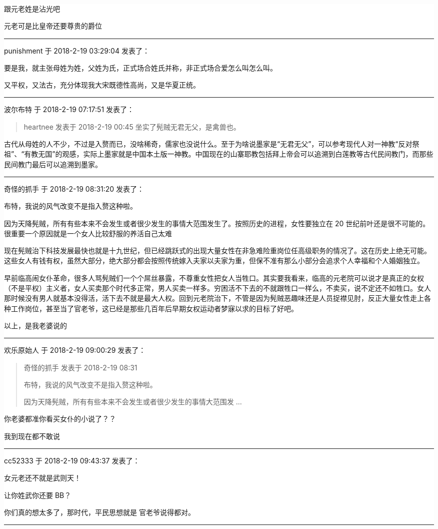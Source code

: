 跟元老姓是沾光吧

元老可是比皇帝还要尊贵的爵位

---

punishment 于 2018-2-19 03:29:04 发表了：

要是我，就主张母姓为姓，父姓为氏，正式场合姓氏并称，非正式场合爱怎么叫怎么叫。

又平权，又法古，充分体现我大宋既德性高尚，又是华夏正统。

---

波尔布特 于 2018-2-19 07:17:51 发表了：

> heartnee 发表于 2018-2-19 00:45 坐实了髡贼无君无父，是禽兽也。

古代从母姓的人不少，不过是入赘而已，没啥稀奇，儒家也没说什么。至于为啥说墨家是“无君无父”，可以参考现代人对一神教“反对祭祖”、“有教无国”的观感，实际上墨家就是中国本土版一神教。中国现在的山寨耶教包括拜上帝会可以追溯到白莲教等古代民间教门，而那些民间教门最后可以追溯到墨家。

---

奇怪的抓手 于 2018-2-19 08:31:20 发表了：

布特，我说的风气改变不是指入赘这种啦。

因为天降髡贼，所有有些本来不会发生或者很少发生的事情大范围发生了。按照历史的进程，女性要独立在 20 世纪前叶还是很不可能的。很重要一个原因就是一个女人比较舒服的养活自己太难

现在髡贼治下科技发展最快也就是十九世纪，但已经跳跃式的出现大量女性在非急难险重岗位任高级职务的情况了。这在历史上绝无可能。这些女人有钱有权，虽然大部分，绝大部分都会按照传统嫁入夫家以夫家为重，但保不准有那么小部分会追求个人幸福和个人婚姻独立。

早前临高闹女仆革命，很多人骂髡贼们一个个屌丝暴露，不尊重女性把女人当牲口。其实要我看来，临高的元老院可以说才是真正的女权（不是平权）主义者，女人买卖那个时代多正常，男人买卖一样多。穷困活不下去的不就跟牲口一样么，不卖买，说不定还不如牲口。女人那时候没有男人就基本没得活，活下去不就是最大人权。回到元老院治下，不管是因为髡贼恶趣味还是人员捉襟见肘，反正大量女性走上各种工作岗位，甚至当了官老爷，这已经是那些几百年后早期女权运动者梦寐以求的目标了好吧。

以上，是我老婆说的

---

欢乐原始人 于 2018-2-19 09:00:29 发表了：

> 奇怪的抓手 发表于 2018-2-19 08:31
>
> 布特，我说的风气改变不是指入赘这种啦。
>
> 因为天降髡贼，所有有些本来不会发生或者很少发生的事情大范围发 ...

你老婆都准你看买女仆的小说了？？

我到现在都不敢说

---

cc52333 于 2018-2-19 09:43:37 发表了：

女元老还不就是武则天！

让你姓武你还要 BB？

你们真的想太多了，那时代，平民思想就是 官老爷说得都对。

---